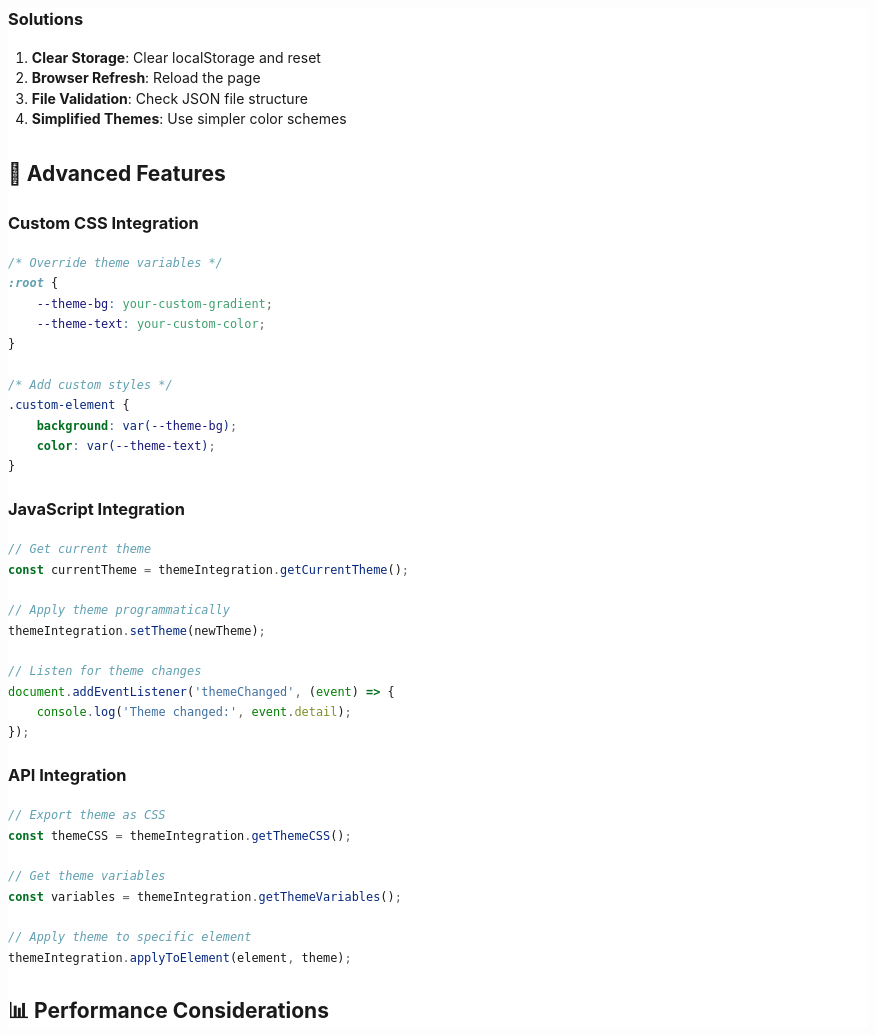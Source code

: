 ### Solutions
1. **Clear Storage**: Clear localStorage and reset
2. **Browser Refresh**: Reload the page
3. **File Validation**: Check JSON file structure
4. **Simplified Themes**: Use simpler color schemes

## 🚀 Advanced Features

### Custom CSS Integration
```css
/* Override theme variables */
:root {
    --theme-bg: your-custom-gradient;
    --theme-text: your-custom-color;
}

/* Add custom styles */
.custom-element {
    background: var(--theme-bg);
    color: var(--theme-text);
}
```

### JavaScript Integration
```javascript
// Get current theme
const currentTheme = themeIntegration.getCurrentTheme();

// Apply theme programmatically
themeIntegration.setTheme(newTheme);

// Listen for theme changes
document.addEventListener('themeChanged', (event) => {
    console.log('Theme changed:', event.detail);
});
```

### API Integration
```javascript
// Export theme as CSS
const themeCSS = themeIntegration.getThemeCSS();

// Get theme variables
const variables = themeIntegration.getThemeVariables();

// Apply theme to specific element
themeIntegration.applyToElement(element, theme);
```

## 📊 Performance Considerations
